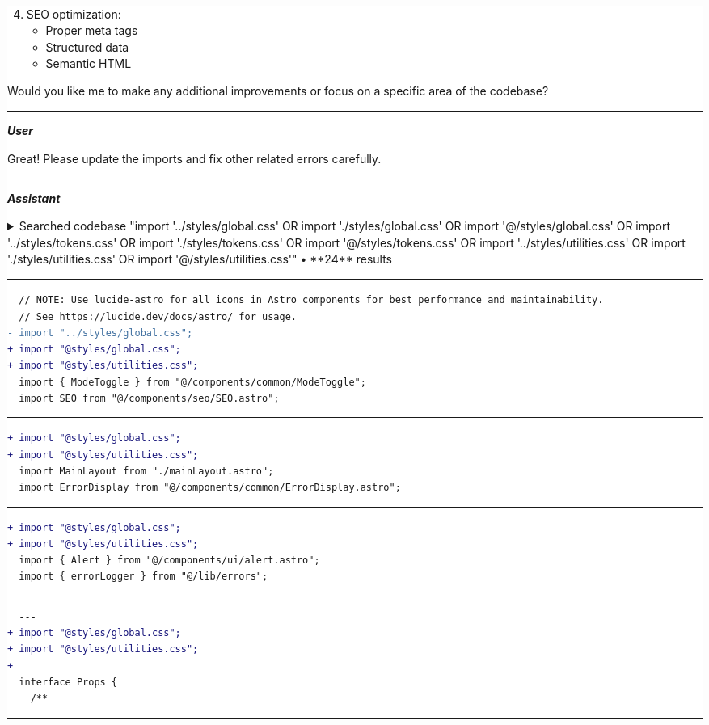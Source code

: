 4. SEO optimization:
   - Proper meta tags
   - Structured data
   - Semantic HTML

Would you like me to make any additional improvements or focus on a specific area of the codebase?

---

_**User**_

Great! Please update the imports and fix other related errors carefully.

---

_**Assistant**_

<details><summary>Searched codebase "import '../styles/global.css' OR import './styles/global.css' OR import '@/styles/global.css' OR import '../styles/tokens.css' OR import './styles/tokens.css' OR import '@/styles/tokens.css' OR import '../styles/utilities.css' OR import './styles/utilities.css' OR import '@/styles/utilities.css'" • **24** results</summary></details>

---

```diff
  // NOTE: Use lucide-astro for all icons in Astro components for best performance and maintainability.
  // See https://lucide.dev/docs/astro/ for usage.
- import "../styles/global.css";
+ import "@styles/global.css";
+ import "@styles/utilities.css";
  import { ModeToggle } from "@/components/common/ModeToggle";
  import SEO from "@/components/seo/SEO.astro";
```

---

```diff
+ import "@styles/global.css";
+ import "@styles/utilities.css";
  import MainLayout from "./mainLayout.astro";
  import ErrorDisplay from "@/components/common/ErrorDisplay.astro";
```

---

```diff
+ import "@styles/global.css";
+ import "@styles/utilities.css";
  import { Alert } from "@/components/ui/alert.astro";
  import { errorLogger } from "@/lib/errors";
```

---

```diff
  ---
+ import "@styles/global.css";
+ import "@styles/utilities.css";
+ 
  interface Props {
    /**
```

---